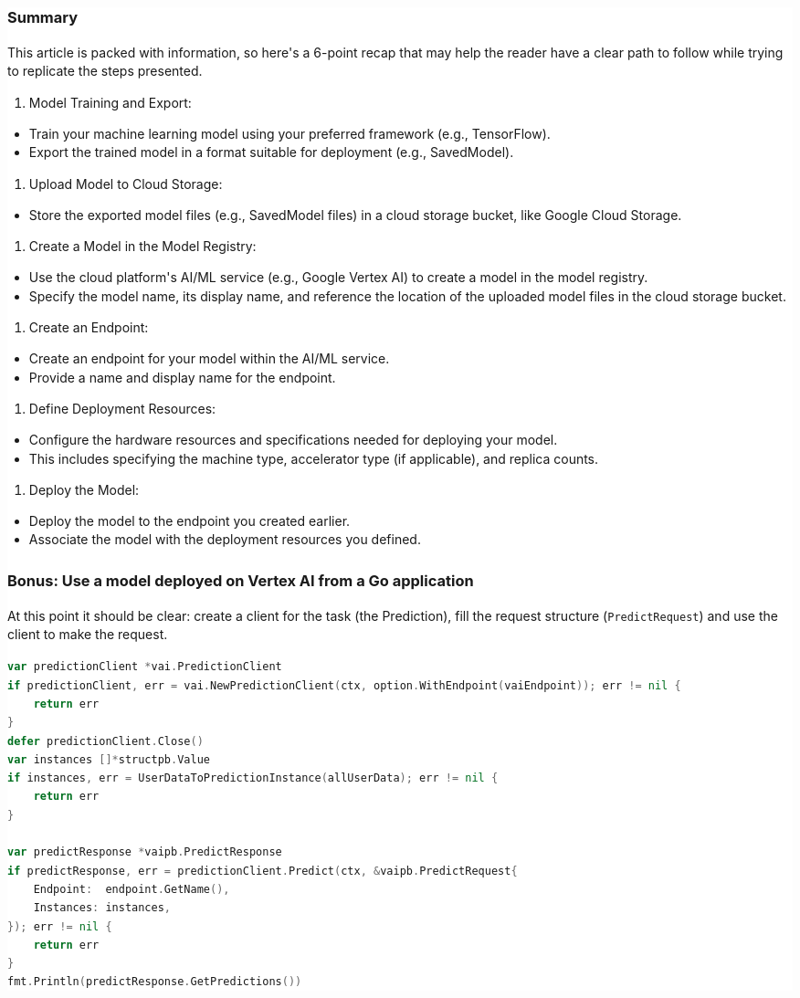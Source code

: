 ### Summary

This article is packed with information, so here's a 6-point recap that may help the reader have a clear path to follow while trying to replicate the steps presented.

1. Model Training and Export:
  - Train your machine learning model using your preferred framework (e.g., TensorFlow).
  - Export the trained model in a format suitable for deployment (e.g., SavedModel).
1. Upload Model to Cloud Storage:
  - Store the exported model files (e.g., SavedModel files) in a cloud storage bucket, like Google Cloud Storage.
1. Create a Model in the Model Registry:
  - Use the cloud platform's AI/ML service (e.g., Google Vertex AI) to create a model in the model registry.
  - Specify the model name, its display name, and reference the location of the uploaded model files in the cloud storage bucket.
1. Create an Endpoint:
  - Create an endpoint for your model within the AI/ML service.
  - Provide a name and display name for the endpoint.
1. Define Deployment Resources:
  - Configure the hardware resources and specifications needed for deploying your model.
  - This includes specifying the machine type, accelerator type (if applicable), and replica counts.
1. Deploy the Model:
- Deploy the model to the endpoint you created earlier.
- Associate the model with the deployment resources you defined.

### Bonus: Use a model deployed on Vertex AI from a Go application

At this point it should be clear: create a client for the task (the Prediction), fill the request structure (`PredictRequest`) and use the client to make the request.

```go
var predictionClient *vai.PredictionClient
if predictionClient, err = vai.NewPredictionClient(ctx, option.WithEndpoint(vaiEndpoint)); err != nil {
    return err
}
defer predictionClient.Close()
var instances []*structpb.Value
if instances, err = UserDataToPredictionInstance(allUserData); err != nil {
    return err
}

var predictResponse *vaipb.PredictResponse
if predictResponse, err = predictionClient.Predict(ctx, &vaipb.PredictRequest{
    Endpoint:  endpoint.GetName(),
    Instances: instances,
}); err != nil {
    return err
}
fmt.Println(predictResponse.GetPredictions())
```
